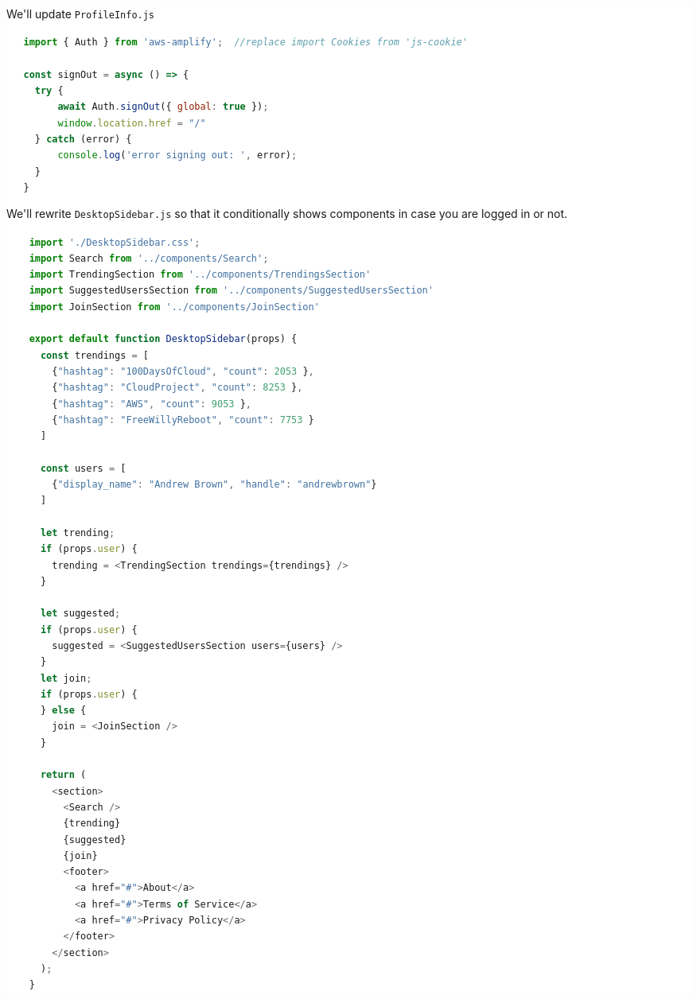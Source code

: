 We'll update ```ProfileInfo.js```
 ```js
    import { Auth } from 'aws-amplify';  //replace import Cookies from 'js-cookie'

    const signOut = async () => {
      try {
          await Auth.signOut({ global: true });
          window.location.href = "/"
      } catch (error) {
          console.log('error signing out: ', error);
      }
    }
 
 ```
 
 We'll rewrite ```DesktopSidebar.js``` so that it conditionally shows components in case you are logged in or not.
```js
    import './DesktopSidebar.css';
    import Search from '../components/Search';
    import TrendingSection from '../components/TrendingsSection'
    import SuggestedUsersSection from '../components/SuggestedUsersSection'
    import JoinSection from '../components/JoinSection'

    export default function DesktopSidebar(props) {
      const trendings = [
        {"hashtag": "100DaysOfCloud", "count": 2053 },
        {"hashtag": "CloudProject", "count": 8253 },
        {"hashtag": "AWS", "count": 9053 },
        {"hashtag": "FreeWillyReboot", "count": 7753 }
      ]

      const users = [
        {"display_name": "Andrew Brown", "handle": "andrewbrown"}
      ]

      let trending;
      if (props.user) {
        trending = <TrendingSection trendings={trendings} />
      }

      let suggested;
      if (props.user) {
        suggested = <SuggestedUsersSection users={users} />
      }
      let join;
      if (props.user) {
      } else {
        join = <JoinSection />
      }

      return (
        <section>
          <Search />
          {trending}
          {suggested}
          {join}
          <footer>
            <a href="#">About</a>
            <a href="#">Terms of Service</a>
            <a href="#">Privacy Policy</a>
          </footer>
        </section>
      );
    }
```
